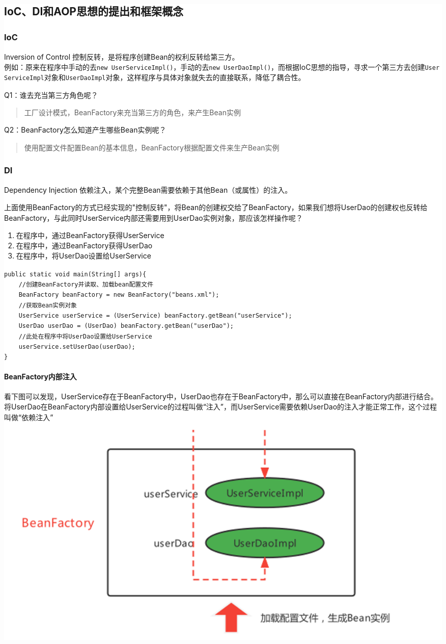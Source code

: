 ## IoC、DI和AOP思想的提出和框架概念

### IoC

Inversion of Control 控制反转，是将程序创建Bean的权利反转给第三方。  
例如：原来在程序中手动的去``new UserServiceImpl()``，手动的去``new UserDaoImpl()``，而根据IoC思想的指导，寻求一个第三方去创建``UserServiceImpl``对象和``UserDaoImpl``对象，这样程序与具体对象就失去的直接联系，降低了耦合性。

Q1：谁去充当第三方角色呢？

> 工厂设计模式，BeanFactory来充当第三方的角色，来产生Bean实例

Q2：BeanFactory怎么知道产生哪些Bean实例呢？

> 使用配置文件配置Bean的基本信息，BeanFactory根据配置文件来生产Bean实例

### DI

Dependency Injection 依赖注入，某个完整Bean需要依赖于其他Bean（或属性）的注入。

上面使用BeanFactory的方式已经实现的"控制反转"，将Bean的创建权交给了BeanFactory，如果我们想将UserDao的创建权也反转给BeanFactory，与此同时UserService内部还需要用到UserDao实例对象，那应该怎样操作呢？

1) 在程序中，通过BeanFactory获得UserService
2) 在程序中，通过BeanFactory获得UserDao
3) 在程序中，将UserDao设置给UserService

```java{.line-numbers}
public static void main(String[] args){
    //创建BeanFactory并读取、加载bean配置文件
    BeanFactory beanFactory = new BeanFactory("beans.xml");
    //获取Bean实例对象
    UserService userService = (UserService) beanFactory.getBean("userService");
    UserDao userDao = (UserDao) beanFactory.getBean("userDao");
    //此处在程序中将UserDao设置给UserService
    userService.setUserDao(userDao);
}
```

<h4 id="BeanFactory内部注入">
    BeanFactory内部注入
</h4>

看下图可以发现，UserService存在于BeanFactory中，UserDao也存在于BeanFactory中，那么可以直接在BeanFactory内部进行结合。将UserDao在BeanFactory内部设置给UserService的过程叫做“注入”，而UserService需要依赖UserDao的注入才能正常工作，这个过程叫做“依赖注入”

![BeanFactory内部示意图](image.png)